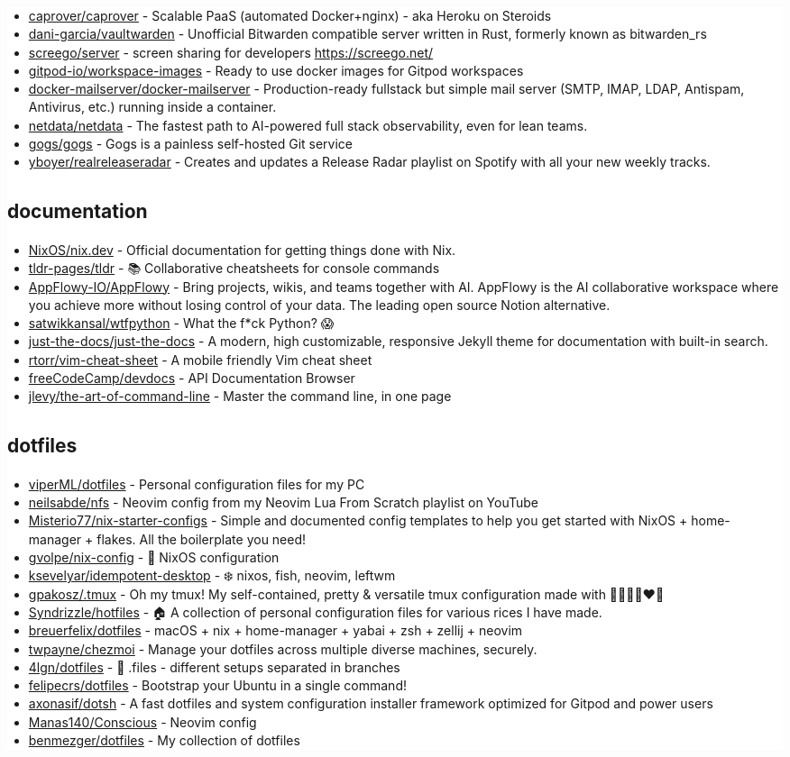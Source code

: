 - [caprover/caprover](https://github.com/caprover/caprover) - Scalable PaaS (automated Docker+nginx) - aka Heroku on Steroids
- [dani-garcia/vaultwarden](https://github.com/dani-garcia/vaultwarden) - Unofficial Bitwarden compatible server written in Rust, formerly known as bitwarden_rs
- [screego/server](https://github.com/screego/server) - screen sharing for developers https://screego.net/
- [gitpod-io/workspace-images](https://github.com/gitpod-io/workspace-images) - Ready to use docker images for Gitpod workspaces
- [docker-mailserver/docker-mailserver](https://github.com/docker-mailserver/docker-mailserver) - Production-ready fullstack but simple mail server (SMTP, IMAP, LDAP, Antispam, Antivirus, etc.) running inside a container.
- [netdata/netdata](https://github.com/netdata/netdata) - The fastest path to AI-powered full stack observability, even for lean teams.
- [gogs/gogs](https://github.com/gogs/gogs) - Gogs is a painless self-hosted Git service
- [yboyer/realreleaseradar](https://github.com/yboyer/realreleaseradar) - Creates and updates a Release Radar playlist on Spotify with all your new weekly tracks.

## documentation 

- [NixOS/nix.dev](https://github.com/NixOS/nix.dev) - Official documentation for getting things done with Nix.
- [tldr-pages/tldr](https://github.com/tldr-pages/tldr) - 📚 Collaborative cheatsheets for console commands
- [AppFlowy-IO/AppFlowy](https://github.com/AppFlowy-IO/AppFlowy) - Bring projects, wikis, and teams together with AI. AppFlowy is the AI collaborative workspace where you achieve more without losing control of your data. The leading open source Notion alternative.
- [satwikkansal/wtfpython](https://github.com/satwikkansal/wtfpython) - What the f*ck Python? 😱
- [just-the-docs/just-the-docs](https://github.com/just-the-docs/just-the-docs) - A modern, high customizable, responsive Jekyll theme for documentation with built-in search.
- [rtorr/vim-cheat-sheet](https://github.com/rtorr/vim-cheat-sheet) - A mobile friendly Vim cheat sheet
- [freeCodeCamp/devdocs](https://github.com/freeCodeCamp/devdocs) - API Documentation Browser
- [jlevy/the-art-of-command-line](https://github.com/jlevy/the-art-of-command-line) - Master the command line, in one page

## dotfiles 

- [viperML/dotfiles](https://github.com/viperML/dotfiles) - Personal configuration files for my PC
- [neilsabde/nfs](https://github.com/neilsabde/nfs) - Neovim config from my Neovim Lua From Scratch playlist on YouTube
- [Misterio77/nix-starter-configs](https://github.com/Misterio77/nix-starter-configs) - Simple and documented config templates to help you get started with NixOS + home-manager + flakes. All the boilerplate you need!
- [gvolpe/nix-config](https://github.com/gvolpe/nix-config) - :space_invader: NixOS configuration
- [ksevelyar/idempotent-desktop](https://github.com/ksevelyar/idempotent-desktop) - ❄️  nixos, fish, neovim, leftwm
- [gpakosz/.tmux](https://github.com/gpakosz/.tmux) - Oh my tmux! My self-contained, pretty & versatile tmux configuration made with 💛🩷💙🖤❤️🤍
- [Syndrizzle/hotfiles](https://github.com/Syndrizzle/hotfiles) - 🏠 A collection of personal configuration files for various rices I have made.
- [breuerfelix/dotfiles](https://github.com/breuerfelix/dotfiles) - macOS + nix + home-manager + yabai + zsh + zellij + neovim
- [twpayne/chezmoi](https://github.com/twpayne/chezmoi) - Manage your dotfiles across multiple diverse machines, securely.
- [4lgn/dotfiles](https://github.com/4lgn/dotfiles) - 🔧   .files - different setups separated in branches
- [felipecrs/dotfiles](https://github.com/felipecrs/dotfiles) - Bootstrap your Ubuntu in a single command!
- [axonasif/dotsh](https://github.com/axonasif/dotsh) - A fast dotfiles and system configuration installer framework optimized for Gitpod and power users
- [Manas140/Conscious](https://github.com/Manas140/Conscious) - Neovim config
- [benmezger/dotfiles](https://github.com/benmezger/dotfiles) - My collection of dotfiles